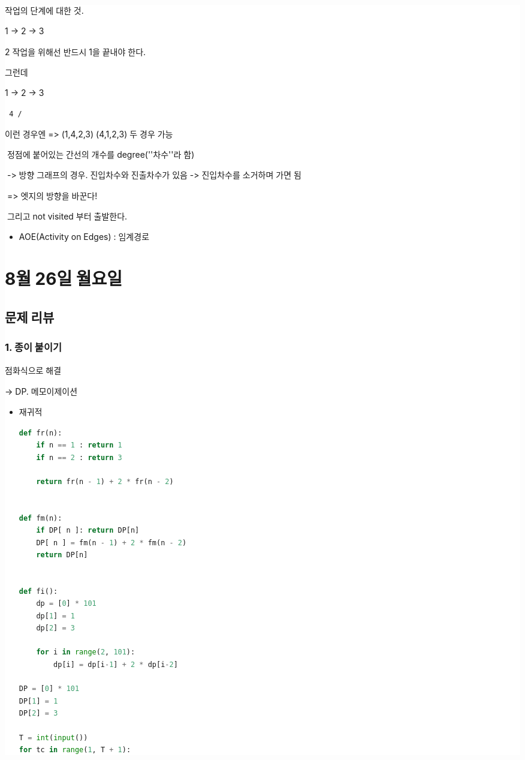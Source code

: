   작업의 단계에 대한 것.

  1 -> 2 -> 3

  2 작업을 위해선 반드시 1을 끝내야 한다.

  그런데 

  1 -> 2 -> 3

     4 / 

  이런 경우엔 => (1,4,2,3) (4,1,2,3) 두 경우 가능



​		정점에 붙어있는 간선의 개수를 degree(''차수''라 함)

​		-> 방향 그래프의 경우. 진입차수와 진출차수가 있음 -> 진입차수를 소거하며 가면 됨



​		=> 엣지의 방향을 바꾼다!

​		그리고 not visited 부터 출발한다.

- AOE(Activity on Edges) : 임계경로





# 8월 26일 월요일

## 문제 리뷰

### 1. 종이 붙이기

점화식으로 해결

-> DP. 메모이제이션

- 재귀적

  ```python
  def fr(n):
      if n == 1 : return 1
      if n == 2 : return 3
  
      return fr(n - 1) + 2 * fr(n - 2)
  
  
  def fm(n):
      if DP[ n ]: return DP[n]
      DP[ n ] = fm(n - 1) + 2 * fm(n - 2)
      return DP[n]
  
  
  def fi():
      dp = [0] * 101
      dp[1] = 1
      dp[2] = 3
  
      for i in range(2, 101):
          dp[i] = dp[i-1] + 2 * dp[i-2]
  
  DP = [0] * 101
  DP[1] = 1
  DP[2] = 3
  
  T = int(input())
  for tc in range(1, T + 1):
  ```